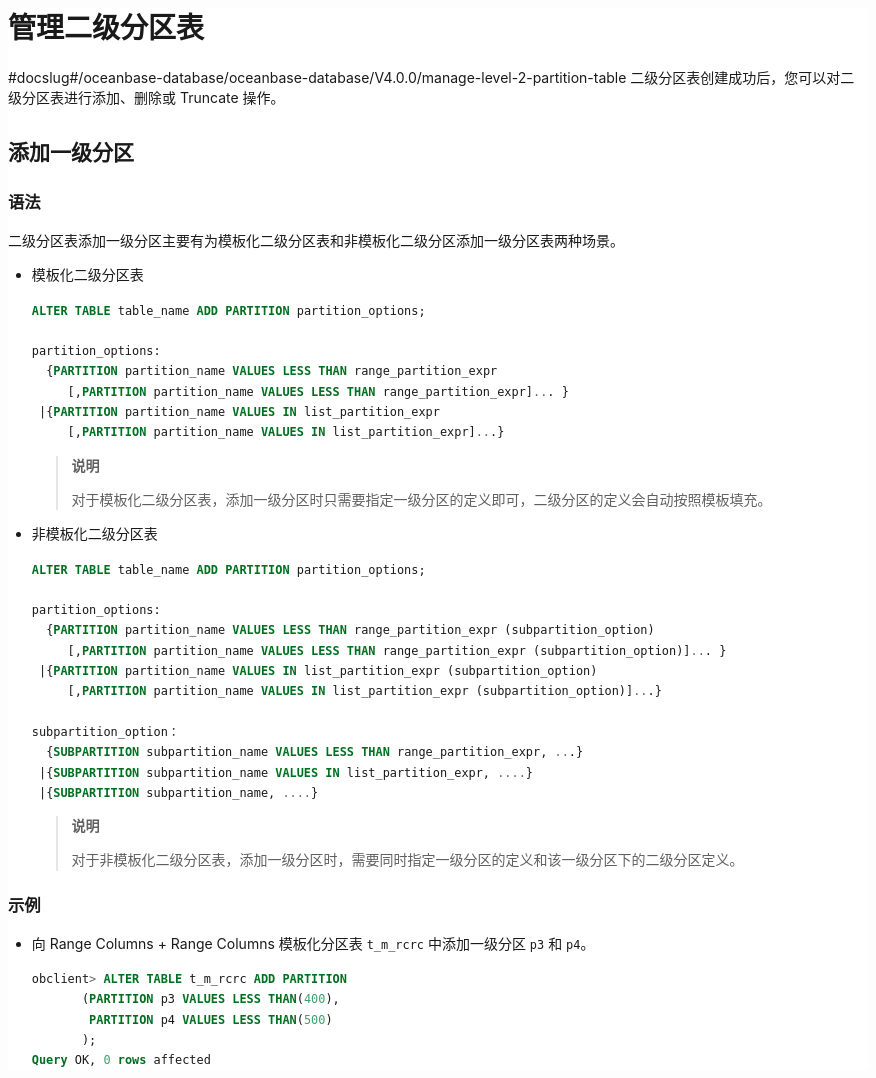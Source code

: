 # 管理二级分区表
#docslug#/oceanbase-database/oceanbase-database/V4.0.0/manage-level-2-partition-table
二级分区表创建成功后，您可以对二级分区表进行添加、删除或 Truncate 操作。

## 添加一级分区

### 语法

二级分区表添加一级分区主要有为模板化二级分区表和非模板化二级分区添加一级分区表两种场景。

* 模板化二级分区表

  ```sql
  ALTER TABLE table_name ADD PARTITION partition_options;
  
  partition_options:
    {PARTITION partition_name VALUES LESS THAN range_partition_expr
       [,PARTITION partition_name VALUES LESS THAN range_partition_expr]... }
   |{PARTITION partition_name VALUES IN list_partition_expr
       [,PARTITION partition_name VALUES IN list_partition_expr]...}
  ```

   > **说明**
   >
   > 对于模板化二级分区表，添加一级分区时只需要指定一级分区的定义即可，二级分区的定义会⾃动按照模板填充。
  
* 非模板化二级分区表

  ```sql
  ALTER TABLE table_name ADD PARTITION partition_options;
  
  partition_options:
    {PARTITION partition_name VALUES LESS THAN range_partition_expr (subpartition_option)
       [,PARTITION partition_name VALUES LESS THAN range_partition_expr (subpartition_option)]... }
   |{PARTITION partition_name VALUES IN list_partition_expr (subpartition_option)
       [,PARTITION partition_name VALUES IN list_partition_expr (subpartition_option)]...}
  
  subpartition_option：
    {SUBPARTITION subpartition_name VALUES LESS THAN range_partition_expr, ...}
   |{SUBPARTITION subpartition_name VALUES IN list_partition_expr, ....}
   |{SUBPARTITION subpartition_name, ....}
  ```

   > **说明**
   >
   > 对于非模板化二级分区表，添加一级分区时，需要同时指定一级分区的定义和该一级分区下的二级分区定义。
  
### 示例

* 向 Range Columns + Range Columns 模板化分区表 `t_m_rcrc` 中添加一级分区 `p3` 和 `p4`。

  ```sql
  obclient> ALTER TABLE t_m_rcrc ADD PARTITION
         (PARTITION p3 VALUES LESS THAN(400),
          PARTITION p4 VALUES LESS THAN(500)
         ); 
  Query OK, 0 rows affected
  ```
